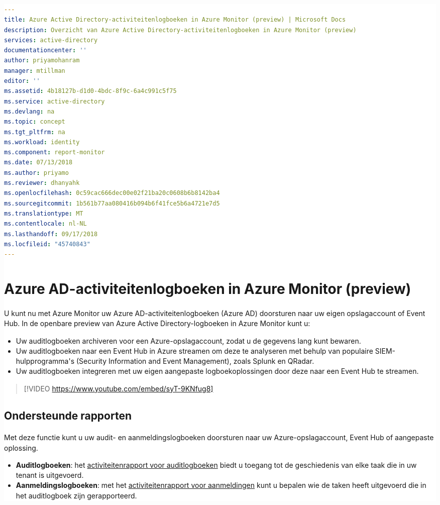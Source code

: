 ```yaml
---
title: Azure Active Directory-activiteitenlogboeken in Azure Monitor (preview) | Microsoft Docs
description: Overzicht van Azure Active Directory-activiteitenlogboeken in Azure Monitor (preview)
services: active-directory
documentationcenter: ''
author: priyamohanram
manager: mtillman
editor: ''
ms.assetid: 4b18127b-d1d0-4bdc-8f9c-6a4c991c5f75
ms.service: active-directory
ms.devlang: na
ms.topic: concept
ms.tgt_pltfrm: na
ms.workload: identity
ms.component: report-monitor
ms.date: 07/13/2018
ms.author: priyamo
ms.reviewer: dhanyahk
ms.openlocfilehash: 0c59cac666dec00e02f21ba20c0608b6b8142ba4
ms.sourcegitcommit: 1b561b77aa080416b094b6f41fce5b6a4721e7d5
ms.translationtype: MT
ms.contentlocale: nl-NL
ms.lasthandoff: 09/17/2018
ms.locfileid: "45740843"
---
```

# <a name="azure-ad-activity-logs-in-azure-monitor-preview"></a>Azure AD-activiteitenlogboeken in Azure Monitor (preview)

U kunt nu met Azure Monitor uw Azure AD-activiteitenlogboeken (Azure AD) doorsturen naar uw eigen opslagaccount of Event Hub. In de openbare preview van Azure Active Directory-logboeken in Azure Monitor kunt u:

* Uw auditlogboeken archiveren voor een Azure-opslagaccount, zodat u de gegevens lang kunt bewaren.
* Uw auditlogboeken naar een Event Hub in Azure streamen om deze te analyseren met behulp van populaire SIEM-hulpprogramma's (Security Information and Event Management), zoals Splunk en QRadar.
* Uw auditlogboeken integreren met uw eigen aangepaste logboekoplossingen door deze naar een Event Hub te streamen.

> [!VIDEO https://www.youtube.com/embed/syT-9KNfug8]

## <a name="supported-reports"></a>Ondersteunde rapporten

Met deze functie kunt u uw audit- en aanmeldingslogboeken doorsturen naar uw Azure-opslagaccount, Event Hub of aangepaste oplossing. 

* **Auditlogboeken**: het [activiteitenrapport voor auditlogboeken](concept-audit-logs.md) biedt u toegang tot de geschiedenis van elke taak die in uw tenant is uitgevoerd.
* **Aanmeldingslogboeken**: met het [activiteitenrapport voor aanmeldingen](concept-sign-ins.md) kunt u bepalen wie de taken heeft uitgevoerd die in het auditlogboek zijn gerapporteerd.
